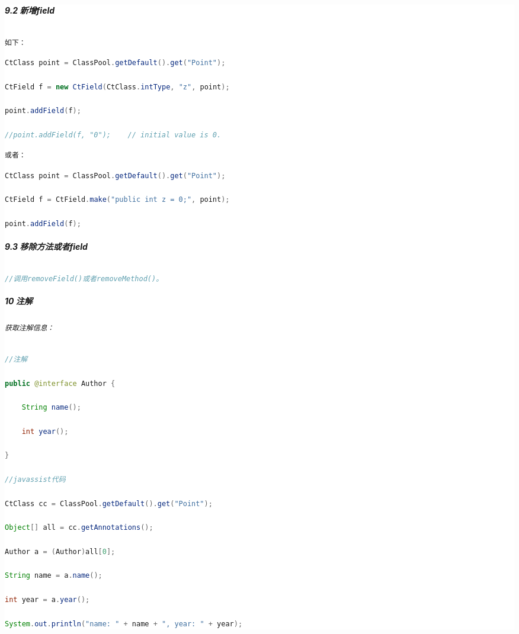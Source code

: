 ###### **9.2 新增field**

`如下：`

```java
CtClass point = ClassPool.getDefault().get("Point");

CtField f = new CtField(CtClass.intType, "z", point);

point.addField(f);

//point.addField(f, "0");    // initial value is 0.
```

`或者：`

```java
CtClass point = ClassPool.getDefault().get("Point");

CtField f = CtField.make("public int z = 0;", point);

point.addField(f);
```



###### **9.3 移除方法或者field**

```java
//调用removeField()或者removeMethod()。
```



##### **10 注解**

###### `获取注解信息：`

```java
//注解

public @interface Author {

​    String name();

​    int year();

}

//javassist代码

CtClass cc = ClassPool.getDefault().get("Point");

Object[] all = cc.getAnnotations();

Author a = (Author)all[0];

String name = a.name();

int year = a.year();

System.out.println("name: " + name + ", year: " + year);


```
